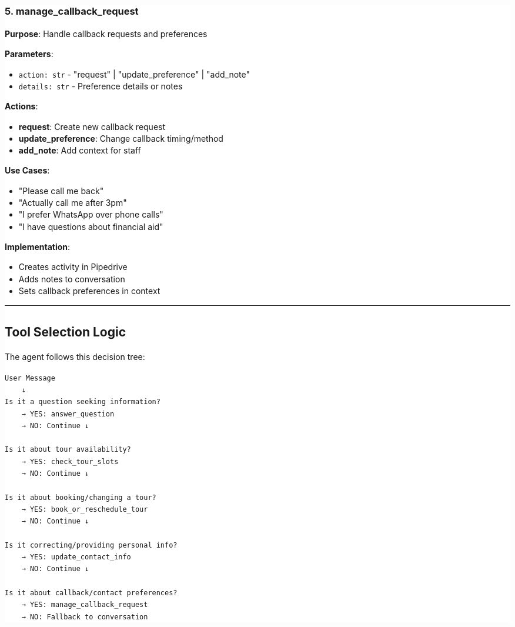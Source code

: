 
### 5. manage_callback_request
**Purpose**: Handle callback requests and preferences

**Parameters**:
- `action: str` - "request" | "update_preference" | "add_note"
- `details: str` - Preference details or notes

**Actions**:
- **request**: Create new callback request
- **update_preference**: Change callback timing/method
- **add_note**: Add context for staff

**Use Cases**:
- "Please call me back"
- "Actually call me after 3pm"
- "I prefer WhatsApp over phone calls"
- "I have questions about financial aid"

**Implementation**:
- Creates activity in Pipedrive
- Adds notes to conversation
- Sets callback preferences in context

---

## Tool Selection Logic

The agent follows this decision tree:

```
User Message
    ↓
Is it a question seeking information?
    → YES: answer_question
    → NO: Continue ↓
    
Is it about tour availability?
    → YES: check_tour_slots
    → NO: Continue ↓
    
Is it about booking/changing a tour?
    → YES: book_or_reschedule_tour
    → NO: Continue ↓
    
Is it correcting/providing personal info?
    → YES: update_contact_info
    → NO: Continue ↓
    
Is it about callback/contact preferences?
    → YES: manage_callback_request
    → NO: Fallback to conversation
```
